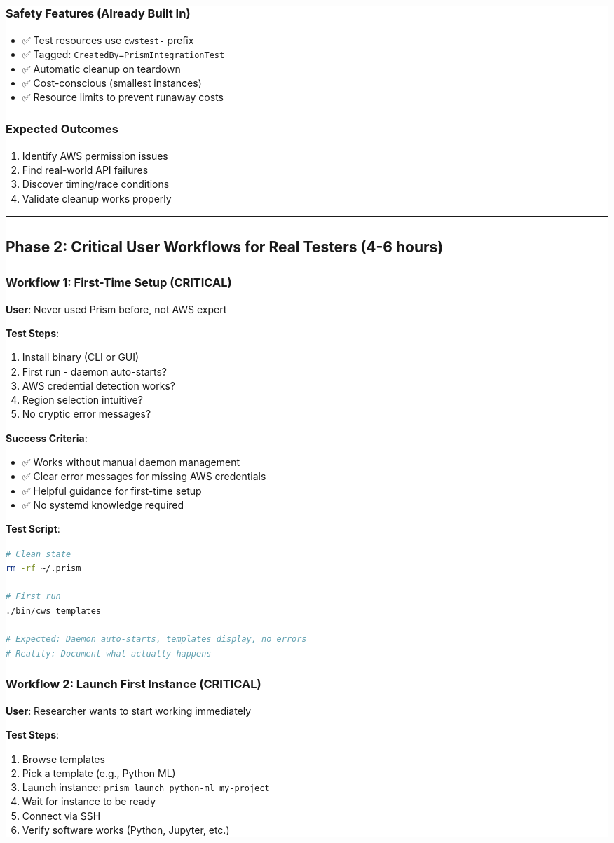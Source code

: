 ### Safety Features (Already Built In)
- ✅ Test resources use `cwstest-` prefix
- ✅ Tagged: `CreatedBy=PrismIntegrationTest`
- ✅ Automatic cleanup on teardown
- ✅ Cost-conscious (smallest instances)
- ✅ Resource limits to prevent runaway costs

### Expected Outcomes
1. Identify AWS permission issues
2. Find real-world API failures
3. Discover timing/race conditions
4. Validate cleanup works properly

---

## Phase 2: Critical User Workflows for Real Testers (4-6 hours)

### Workflow 1: First-Time Setup (CRITICAL)
**User**: Never used Prism before, not AWS expert

**Test Steps**:
1. Install binary (CLI or GUI)
2. First run - daemon auto-starts?
3. AWS credential detection works?
4. Region selection intuitive?
5. No cryptic error messages?

**Success Criteria**:
- ✅ Works without manual daemon management
- ✅ Clear error messages for missing AWS credentials
- ✅ Helpful guidance for first-time setup
- ✅ No systemd knowledge required

**Test Script**:
```bash
# Clean state
rm -rf ~/.prism

# First run
./bin/cws templates

# Expected: Daemon auto-starts, templates display, no errors
# Reality: Document what actually happens
```

### Workflow 2: Launch First Instance (CRITICAL)
**User**: Researcher wants to start working immediately

**Test Steps**:
1. Browse templates
2. Pick a template (e.g., Python ML)
3. Launch instance: `prism launch python-ml my-project`
4. Wait for instance to be ready
5. Connect via SSH
6. Verify software works (Python, Jupyter, etc.)
